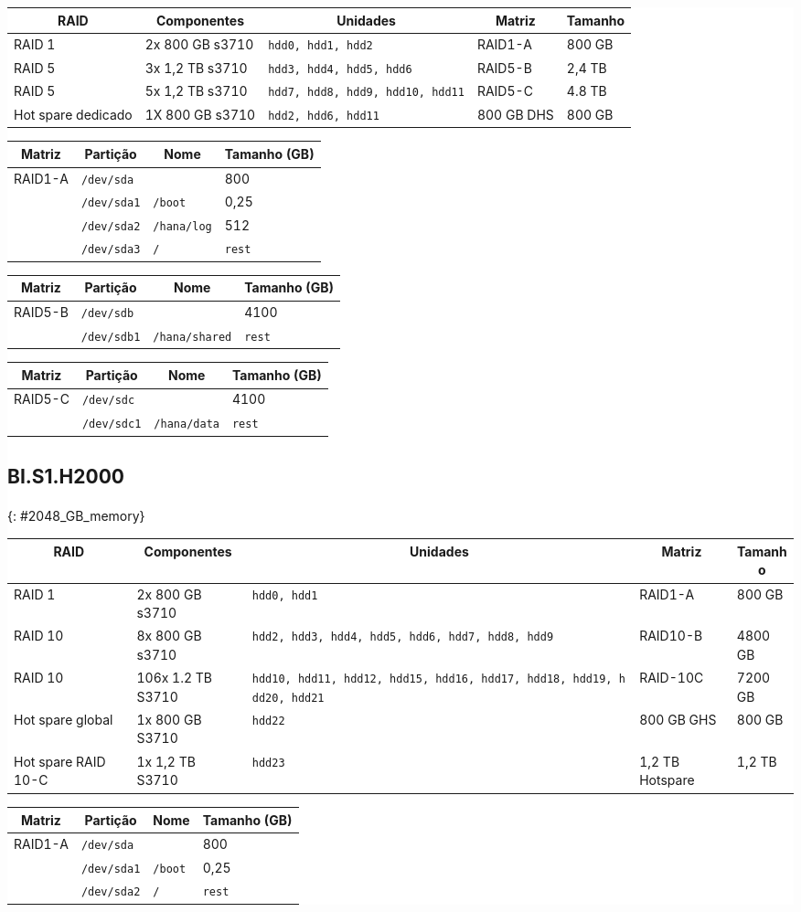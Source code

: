 | RAID | Componentes | Unidades | Matriz | Tamanho |
| --- | --- | --- | --- | --- |
| RAID 1 | 2x 800 GB s3710 | `hdd0, hdd1, hdd2` | RAID1-A | 800 GB |
| RAID 5 | 3x 1,2 TB s3710 | `hdd3, hdd4, hdd5, hdd6` | RAID5-B | 2,4 TB |
| RAID 5 | 5x 1,2 TB s3710 | `hdd7, hdd8, hdd9, hdd10, hdd11` | RAID5-C | 4.8 TB |
| Hot spare dedicado | 1X 800 GB s3710 | `hdd2, hdd6, hdd11` | 800 GB DHS | 800 GB |

| Matriz | Partição | Nome | Tamanho (GB) |
| --- | --- | --- | --- |
| RAID1-A | `/dev/sda` |   | 800 |
|   | `/dev/sda1` | `/boot` | 0,25 |
|   | `/dev/sda2` | `/hana/log` | 512 |
|   | `/dev/sda3` | `/` | `rest` |

| Matriz | Partição | Nome | Tamanho (GB) |
| --- | --- | --- | --- |
| RAID5-B  | `/dev/sdb` |   | 4100 |
|   | `/dev/sdb1` | `/hana/shared` | `rest` |

| Matriz | Partição | Nome | Tamanho (GB) |
| --- | --- | --- | --- |
| RAID5-C  | `/dev/sdc` |   | 4100 |
|   | `/dev/sdc1` | `/hana/data` | `rest` |


## BI.S1.H2000
{: #2048_GB_memory}

| RAID | Componentes | Unidades | Matriz | Tamanho |
| --- | --- | --- | --- | --- |
| RAID 1 | 2x 800 GB s3710 |`hdd0, hdd1` | RAID1-A | 800 GB |
| RAID 10 | 8x 800 GB s3710 | `hdd2, hdd3, hdd4, hdd5, hdd6, hdd7, hdd8, hdd9` | RAID10-B | 4800 GB |
| RAID 10 | 106x 1.2 TB S3710 | `hdd10, hdd11, hdd12, hdd15, hdd16, hdd17, hdd18, hdd19, hdd20, hdd21` | RAID-10C | 7200 GB |
| Hot spare global | 1x 800 GB S3710 | `hdd22` | 800 GB GHS | 800 GB |
| Hot spare RAID 10-C | 1x 1,2 TB S3710 | `hdd23` | 1,2 TB Hotspare | 1,2 TB |

| Matriz | Partição | Nome | Tamanho (GB) |
| --- | --- | --- | --- |
| RAID1-A | `/dev/sda` |   | 800 |
|   | `/dev/sda1` | `/boot` | 0,25 |
|   | `/dev/sda2` | `/` | `rest` |
